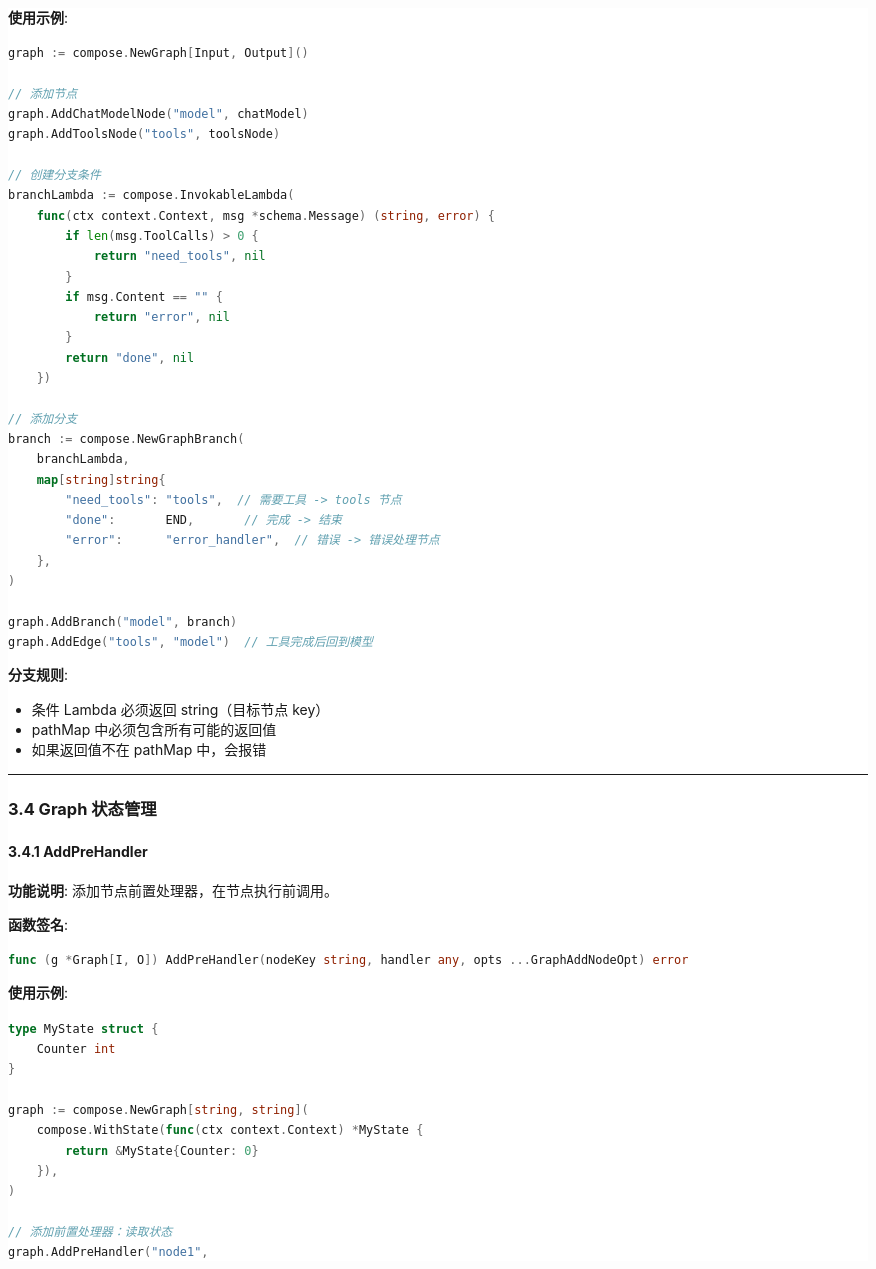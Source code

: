 **使用示例**:
```go
graph := compose.NewGraph[Input, Output]()

// 添加节点
graph.AddChatModelNode("model", chatModel)
graph.AddToolsNode("tools", toolsNode)

// 创建分支条件
branchLambda := compose.InvokableLambda(
    func(ctx context.Context, msg *schema.Message) (string, error) {
        if len(msg.ToolCalls) > 0 {
            return "need_tools", nil
        }
        if msg.Content == "" {
            return "error", nil
        }
        return "done", nil
    })

// 添加分支
branch := compose.NewGraphBranch(
    branchLambda,
    map[string]string{
        "need_tools": "tools",  // 需要工具 -> tools 节点
        "done":       END,       // 完成 -> 结束
        "error":      "error_handler",  // 错误 -> 错误处理节点
    },
)

graph.AddBranch("model", branch)
graph.AddEdge("tools", "model")  // 工具完成后回到模型
```

**分支规则**:
- 条件 Lambda 必须返回 string（目标节点 key）
- pathMap 中必须包含所有可能的返回值
- 如果返回值不在 pathMap 中，会报错

---

### 3.4 Graph 状态管理

#### 3.4.1 AddPreHandler

**功能说明**: 添加节点前置处理器，在节点执行前调用。

**函数签名**:
```go
func (g *Graph[I, O]) AddPreHandler(nodeKey string, handler any, opts ...GraphAddNodeOpt) error
```

**使用示例**:
```go
type MyState struct {
    Counter int
}

graph := compose.NewGraph[string, string](
    compose.WithState(func(ctx context.Context) *MyState {
        return &MyState{Counter: 0}
    }),
)

// 添加前置处理器：读取状态
graph.AddPreHandler("node1",
```